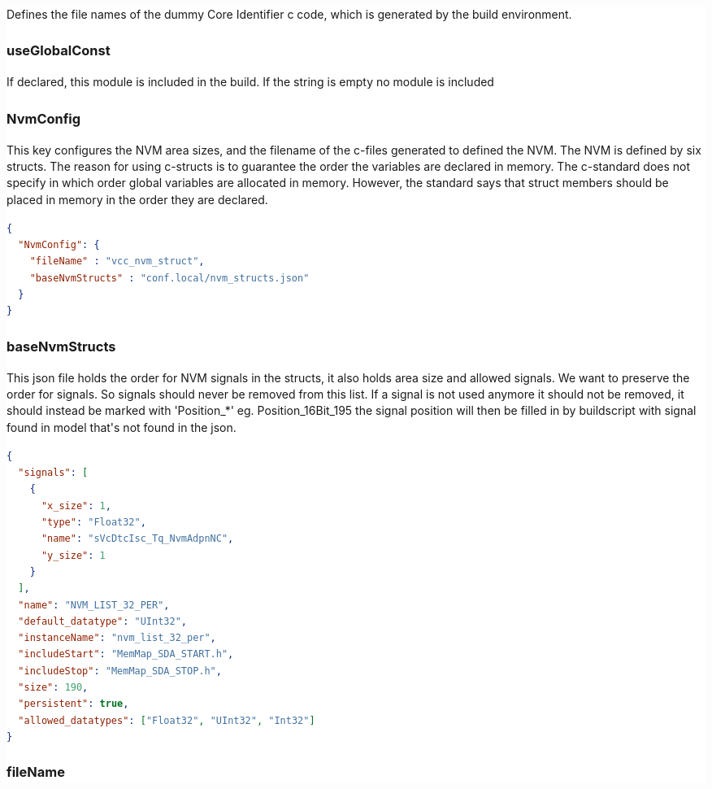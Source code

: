 Defines the file names of the dummy Core Identifier c code, which is generated by the build environment.

### useGlobalConst

If declared, this module is included in the build. If the string is empty no module is included

### NvmConfig

This key configures the NVM area sizes, and the filename of the c-files generated to defined the NVM. The NVM is defined by six structs. The reason for using c-structs is to guarantee the order the variables are declared in memory. The c-standard does not specify in which order global variables are allocated in memory. However, the standard says that struct members should be placed in memory in the order they are declared.

```json
{
  "NvmConfig": {
    "fileName" : "vcc_nvm_struct",
    "baseNvmStructs" : "conf.local/nvm_structs.json"
  }
}
```

### baseNvmStructs

This json file holds the order for NVM signals in the structs, it also holds area size and allowed signals. We want to preserve the order for signals. So signals should never be removed from this list. If a signal is not used anymore it should not be removed, it should instead be marked with 'Position_*' eg. Position_16Bit_195 the signal position will then be filled in by buildscript with signal found in model that's not found in the json.

```json
{
  "signals": [
    {
      "x_size": 1,
      "type": "Float32",
      "name": "sVcDtcIsc_Tq_NvmAdpnNC",
      "y_size": 1
    }
  ],
  "name": "NVM_LIST_32_PER",
  "default_datatype": "UInt32",
  "instanceName": "nvm_list_32_per",
  "includeStart": "MemMap_SDA_START.h",
  "includeStop": "MemMap_SDA_STOP.h",
  "size": 190,
  "persistent": true,
  "allowed_datatypes": ["Float32", "UInt32", "Int32"]
}
```

### fileName
